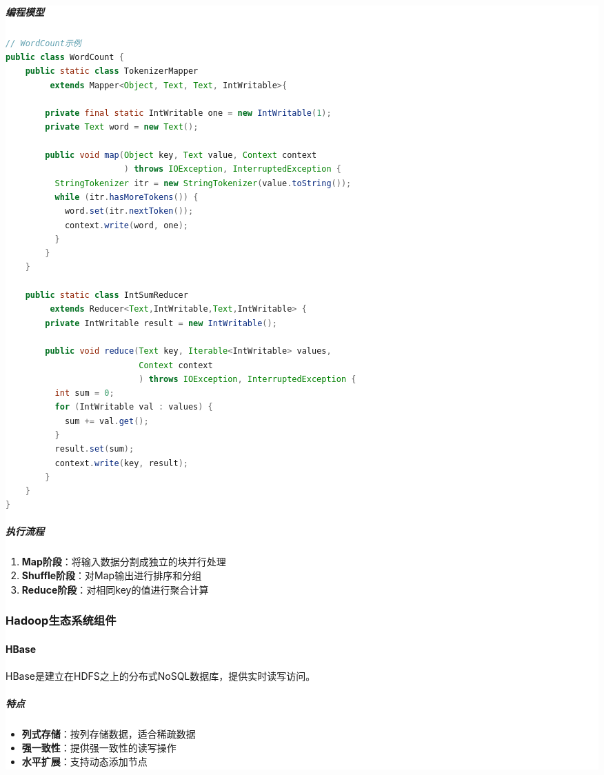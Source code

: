 ##### 编程模型
```java
// WordCount示例
public class WordCount {
    public static class TokenizerMapper 
         extends Mapper<Object, Text, Text, IntWritable>{
        
        private final static IntWritable one = new IntWritable(1);
        private Text word = new Text();
          
        public void map(Object key, Text value, Context context
                        ) throws IOException, InterruptedException {
          StringTokenizer itr = new StringTokenizer(value.toString());
          while (itr.hasMoreTokens()) {
            word.set(itr.nextToken());
            context.write(word, one);
          }
        }
    }
    
    public static class IntSumReducer
         extends Reducer<Text,IntWritable,Text,IntWritable> {
        private IntWritable result = new IntWritable();

        public void reduce(Text key, Iterable<IntWritable> values,
                           Context context
                           ) throws IOException, InterruptedException {
          int sum = 0;
          for (IntWritable val : values) {
            sum += val.get();
          }
          result.set(sum);
          context.write(key, result);
        }
    }
}
```

##### 执行流程
1. **Map阶段**：将输入数据分割成独立的块并行处理
2. **Shuffle阶段**：对Map输出进行排序和分组
3. **Reduce阶段**：对相同key的值进行聚合计算

### Hadoop生态系统组件

#### HBase
HBase是建立在HDFS之上的分布式NoSQL数据库，提供实时读写访问。

##### 特点
- **列式存储**：按列存储数据，适合稀疏数据
- **强一致性**：提供强一致性的读写操作
- **水平扩展**：支持动态添加节点
